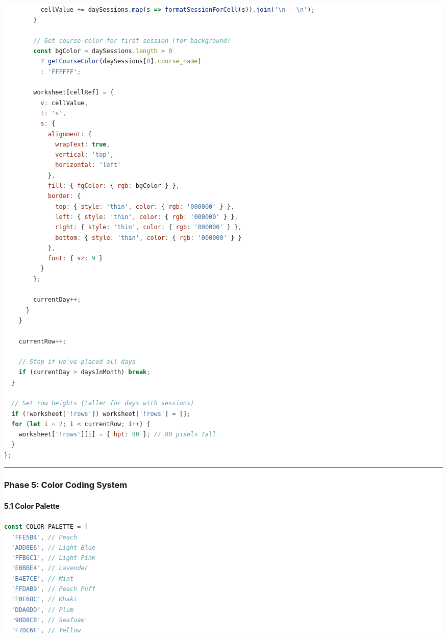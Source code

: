```javascript
          cellValue += daySessions.map(s => formatSessionForCell(s)).join('\n---\n');
        }

        // Get course color for first session (for background)
        const bgColor = daySessions.length > 0
          ? getCourseColor(daySessions[0].course_name)
          : 'FFFFFF';

        worksheet[cellRef] = {
          v: cellValue,
          t: 's',
          s: {
            alignment: {
              wrapText: true,
              vertical: 'top',
              horizontal: 'left'
            },
            fill: { fgColor: { rgb: bgColor } },
            border: {
              top: { style: 'thin', color: { rgb: '000000' } },
              left: { style: 'thin', color: { rgb: '000000' } },
              right: { style: 'thin', color: { rgb: '000000' } },
              bottom: { style: 'thin', color: { rgb: '000000' } }
            },
            font: { sz: 9 }
          }
        };

        currentDay++;
      }
    }

    currentRow++;

    // Stop if we've placed all days
    if (currentDay > daysInMonth) break;
  }

  // Set row heights (taller for days with sessions)
  if (!worksheet['!rows']) worksheet['!rows'] = [];
  for (let i = 2; i < currentRow; i++) {
    worksheet['!rows'][i] = { hpt: 80 }; // 80 pixels tall
  }
};
```

---

### **Phase 5: Color Coding System**

#### 5.1 Color Palette
```javascript
const COLOR_PALETTE = [
  'FFE5B4', // Peach
  'ADD8E6', // Light Blue
  'FFB6C1', // Light Pink
  'E0BBE4', // Lavender
  'B4E7CE', // Mint
  'FFDAB9', // Peach Puff
  'F0E68C', // Khaki
  'DDA0DD', // Plum
  '98D8C8', // Seafoam
  'F7DC6F', // Yellow
```